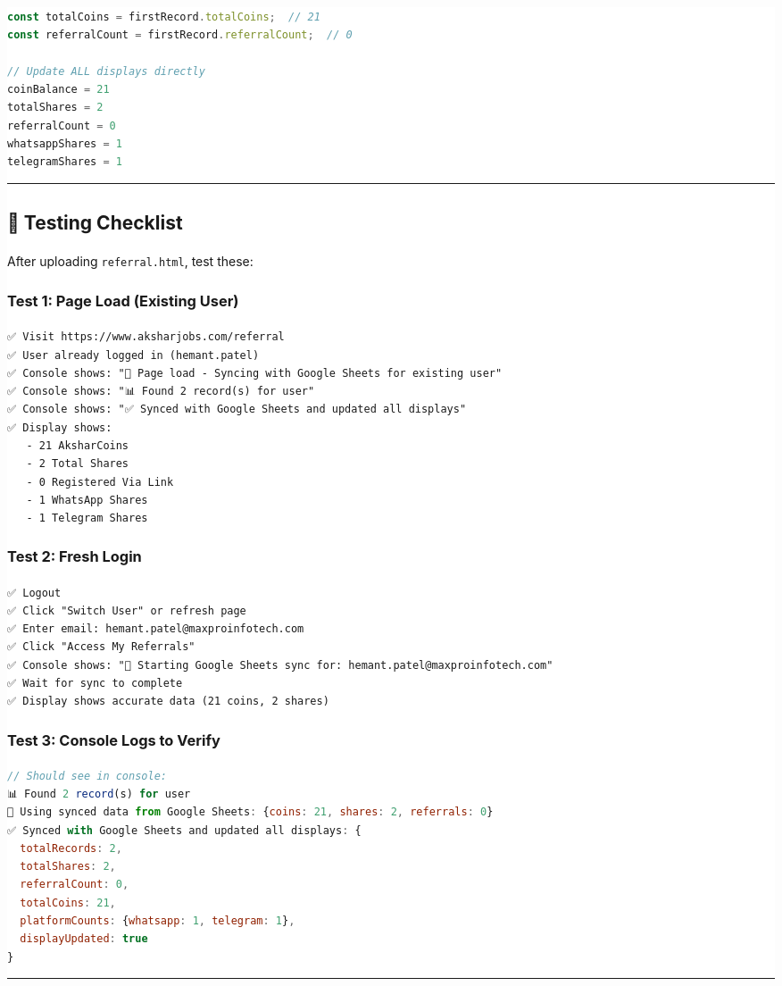 ```javascript
const totalCoins = firstRecord.totalCoins;  // 21
const referralCount = firstRecord.referralCount;  // 0

// Update ALL displays directly
coinBalance = 21
totalShares = 2
referralCount = 0
whatsappShares = 1
telegramShares = 1
```

---

## 🧪 Testing Checklist

After uploading `referral.html`, test these:

### Test 1: Page Load (Existing User)
```
✅ Visit https://www.aksharjobs.com/referral
✅ User already logged in (hemant.patel)
✅ Console shows: "🔄 Page load - Syncing with Google Sheets for existing user"
✅ Console shows: "📊 Found 2 record(s) for user"
✅ Console shows: "✅ Synced with Google Sheets and updated all displays"
✅ Display shows:
   - 21 AksharCoins
   - 2 Total Shares
   - 0 Registered Via Link
   - 1 WhatsApp Shares
   - 1 Telegram Shares
```

### Test 2: Fresh Login
```
✅ Logout
✅ Click "Switch User" or refresh page
✅ Enter email: hemant.patel@maxproinfotech.com
✅ Click "Access My Referrals"
✅ Console shows: "🔄 Starting Google Sheets sync for: hemant.patel@maxproinfotech.com"
✅ Wait for sync to complete
✅ Display shows accurate data (21 coins, 2 shares)
```

### Test 3: Console Logs to Verify
```javascript
// Should see in console:
📊 Found 2 record(s) for user
💾 Using synced data from Google Sheets: {coins: 21, shares: 2, referrals: 0}
✅ Synced with Google Sheets and updated all displays: {
  totalRecords: 2,
  totalShares: 2,
  referralCount: 0,
  totalCoins: 21,
  platformCounts: {whatsapp: 1, telegram: 1},
  displayUpdated: true
}
```

---